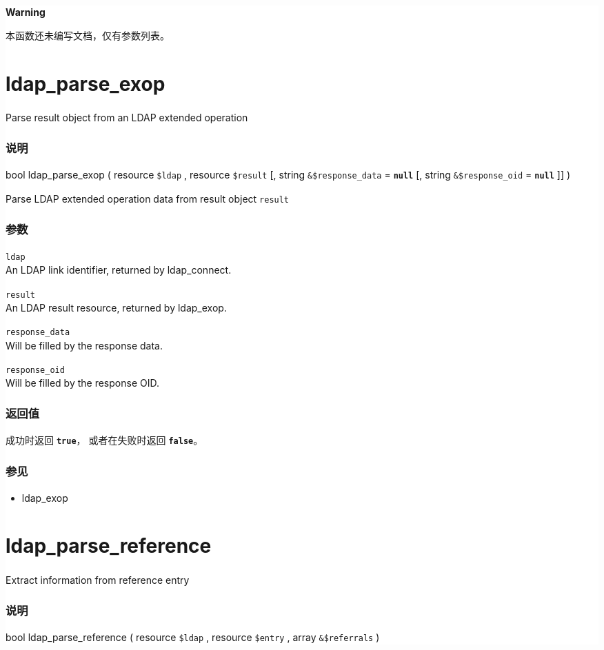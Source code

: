 **Warning**

本函数还未编写文档，仅有参数列表。

ldap\_parse\_exop
=================

Parse result object from an LDAP extended operation

### 说明

<span class="type">bool</span> <span
class="methodname">ldap\_parse\_exop</span> ( <span
class="methodparam"><span class="type">resource</span> `$ldap`</span> ,
<span class="methodparam"><span class="type">resource</span>
`$result`</span> \[, <span class="methodparam"><span
class="type">string</span> `&$response_data`<span class="initializer"> =
**`null`**</span></span> \[, <span class="methodparam"><span
class="type">string</span> `&$response_oid`<span class="initializer"> =
**`null`**</span></span> \]\] )

Parse LDAP extended operation data from result object `result`

### 参数

`ldap`  
An LDAP link identifier, returned by <span
class="function">ldap\_connect</span>.

`result`  
An LDAP result resource, returned by <span
class="function">ldap\_exop</span>.

`response_data`  
Will be filled by the response data.

`response_oid`  
Will be filled by the response OID.

### 返回值

成功时返回 **`true`**， 或者在失败时返回 **`false`**。

### 参见

-   <span class="function">ldap\_exop</span>

ldap\_parse\_reference
======================

Extract information from reference entry

### 说明

<span class="type">bool</span> <span
class="methodname">ldap\_parse\_reference</span> ( <span
class="methodparam"><span class="type">resource</span> `$ldap`</span> ,
<span class="methodparam"><span class="type">resource</span>
`$entry`</span> , <span class="methodparam"><span
class="type">array</span> `&$referrals`</span> )
